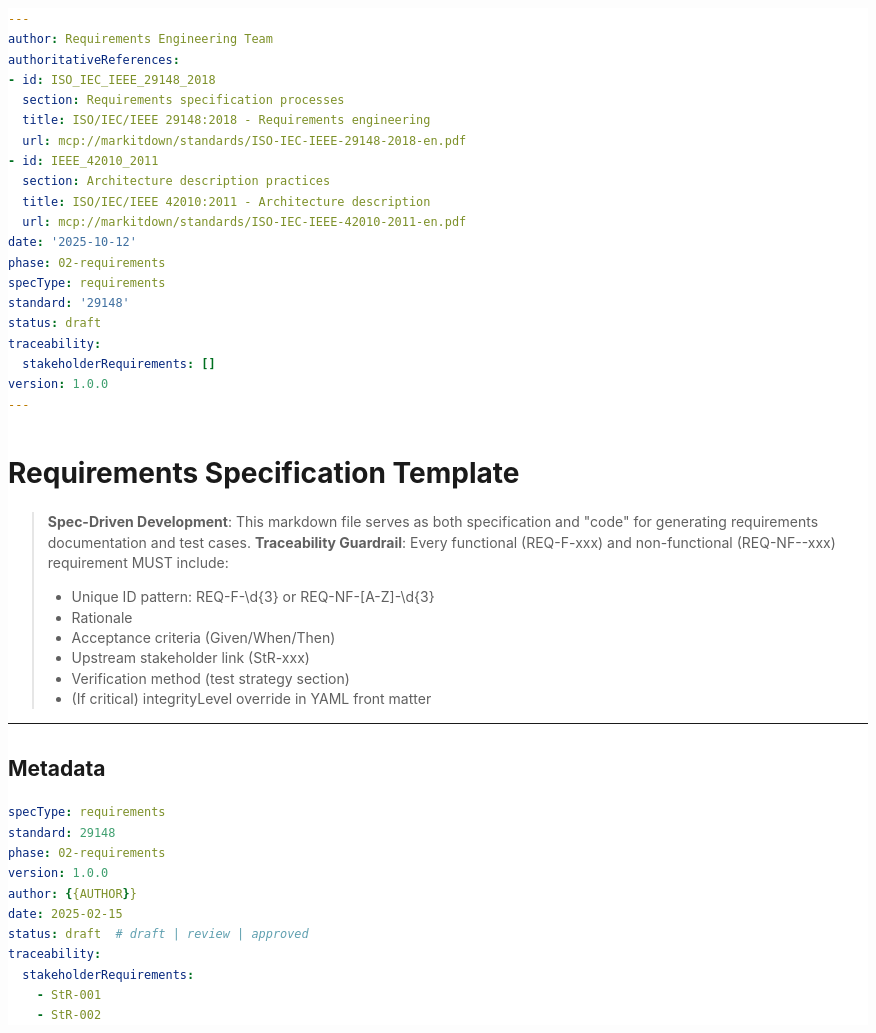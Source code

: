 ```yaml
---
author: Requirements Engineering Team
authoritativeReferences:
- id: ISO_IEC_IEEE_29148_2018
  section: Requirements specification processes
  title: ISO/IEC/IEEE 29148:2018 - Requirements engineering
  url: mcp://markitdown/standards/ISO-IEC-IEEE-29148-2018-en.pdf
- id: IEEE_42010_2011
  section: Architecture description practices
  title: ISO/IEC/IEEE 42010:2011 - Architecture description
  url: mcp://markitdown/standards/ISO-IEC-IEEE-42010-2011-en.pdf
date: '2025-10-12'
phase: 02-requirements
specType: requirements
standard: '29148'
status: draft
traceability:
  stakeholderRequirements: []
version: 1.0.0
---
```


# Requirements Specification Template

> **Spec-Driven Development**: This markdown file serves as both specification and "code" for generating requirements documentation and test cases.
> **Traceability Guardrail**: Every functional (REQ-F-xxx) and non-functional (REQ-NF-<category>-xxx) requirement MUST include:
> - Unique ID pattern: REQ-F-\d{3} or REQ-NF-[A-Z]-\d{3}
> - Rationale
> - Acceptance criteria (Given/When/Then)
> - Upstream stakeholder link (StR-xxx)
> - Verification method (test strategy section)
> - (If critical) integrityLevel override in YAML front matter

---

## Metadata

```yaml
specType: requirements
standard: 29148
phase: 02-requirements
version: 1.0.0
author: {{AUTHOR}}
date: 2025-02-15
status: draft  # draft | review | approved
traceability:
  stakeholderRequirements:
    - StR-001
    - StR-002
```
